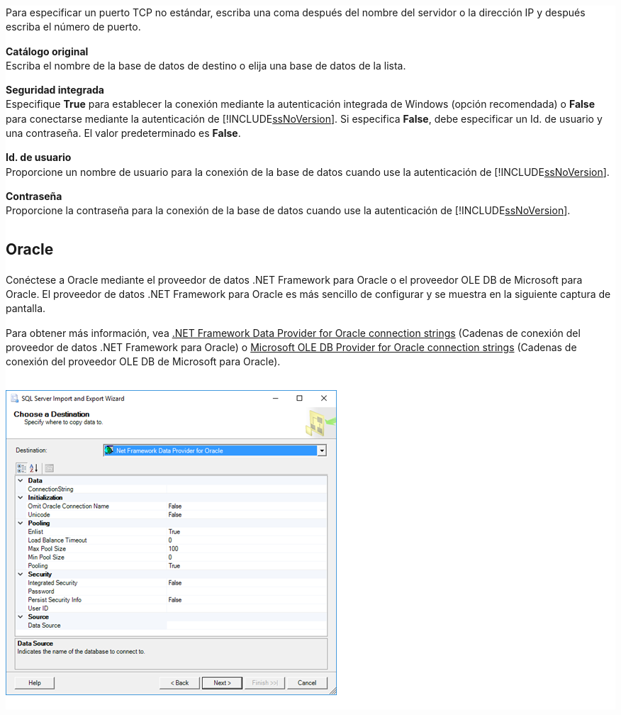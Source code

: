  Para especificar un puerto TCP no estándar, escriba una coma después del nombre del servidor o la dirección IP y después escriba el número de puerto.
 
 **Catálogo original**  
 Escriba el nombre de la base de datos de destino o elija una base de datos de la lista.  
  
 **Seguridad integrada**  
 Especifique **True** para establecer la conexión mediante la autenticación integrada de Windows (opción recomendada) o **False** para conectarse mediante la autenticación de [!INCLUDE[ssNoVersion](../../includes/ssnoversion-md.md)]. Si especifica **False**, debe especificar un Id. de usuario y una contraseña. El valor predeterminado es **False**.  
  
 **Id. de usuario**  
 Proporcione un nombre de usuario para la conexión de la base de datos cuando use la autenticación de [!INCLUDE[ssNoVersion](../../includes/ssnoversion-md.md)].  
  
 **Contraseña**  
 Proporcione la contraseña para la conexión de la base de datos cuando use la autenticación de [!INCLUDE[ssNoVersion](../../includes/ssnoversion-md.md)].  

## <a name="oracle"></a>Oracle

Conéctese a Oracle mediante el proveedor de datos .NET Framework para Oracle o el proveedor OLE DB de Microsoft para Oracle. El proveedor de datos .NET Framework para Oracle es más sencillo de configurar y se muestra en la siguiente captura de pantalla.

Para obtener más información, vea [.NET Framework Data Provider for Oracle connection strings](https://www.connectionstrings.com/net-framework-data-provider-for-oracle/) (Cadenas de conexión del proveedor de datos .NET Framework para Oracle) o [Microsoft OLE DB Provider for Oracle connection strings](https://www.connectionstrings.com/microsoft-ole-db-provider-for-oracle-msdaora/) (Cadenas de conexión del proveedor OLE DB de Microsoft para Oracle).

![Destino de Oracle](../../integration-services/import-export-data/media/oracle-destination.png)
